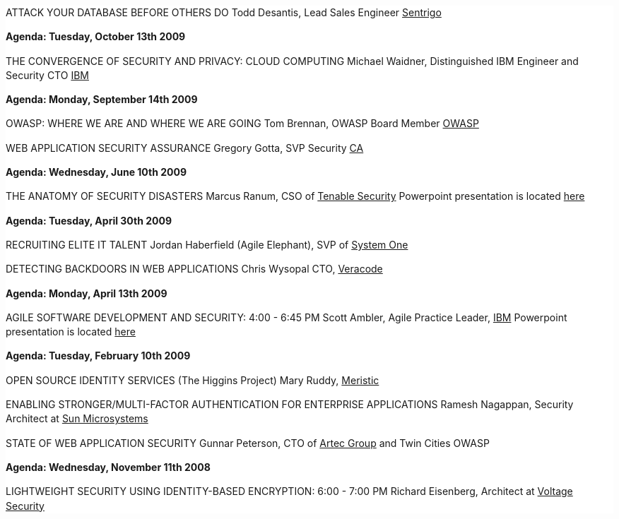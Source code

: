 ATTACK YOUR DATABASE BEFORE OTHERS DO
Todd Desantis, Lead Sales Engineer
[Sentrigo](http://www.sentrigo.com/)

**Agenda: Tuesday, October 13th 2009**

THE CONVERGENCE OF SECURITY AND PRIVACY: CLOUD COMPUTING
Michael Waidner, Distinguished IBM Engineer and Security CTO
[IBM](http://www.ibm.com/)

**Agenda: Monday, September 14th 2009**

OWASP: WHERE WE ARE AND WHERE WE ARE GOING
Tom Brennan, OWASP Board Member [OWASP](http://www.owasp.org/)

WEB APPLICATION SECURITY ASSURANCE
Gregory Gotta, SVP Security [CA](http://www.ca.com/)

**Agenda: Wednesday, June 10th 2009**

THE ANATOMY OF SECURITY DISASTERS
Marcus Ranum, CSO of [Tenable
Security](http://www.tenablesecurity.com/)
Powerpoint presentation is located
[here](http://www.owasp.org/images/3/32/Anatomy_of_security_disasters.ppt)

**Agenda: Tuesday, April 30th 2009**

RECRUITING ELITE IT TALENT
Jordan Haberfield (Agile Elephant), SVP of [System
One](http://www.systemoneservices.com/)

DETECTING BACKDOORS IN WEB APPLICATIONS
Chris Wysopal CTO, [Veracode](http://www.veracode.com/)

**Agenda: Monday, April 13th 2009**

AGILE SOFTWARE DEVELOPMENT AND SECURITY: 4:00 - 6:45 PM
Scott Ambler, Agile Practice Leader, [IBM](http://www.ibm.com/)
Powerpoint presentation is located
[here](http://www.owasp.org/images/f/f1/Ambler_Agile_Security_2009_04_14.pdf)

**Agenda: Tuesday, February 10th 2009**

OPEN SOURCE IDENTITY SERVICES (The Higgins Project)
Mary Ruddy, [Meristic](http://www.meristic.com/index.php)

ENABLING STRONGER/MULTI-FACTOR AUTHENTICATION FOR ENTERPRISE
APPLICATIONS
Ramesh Nagappan, Security Architect at [Sun
Microsystems](http://www.sun.com/)

STATE OF WEB APPLICATION SECURITY
Gunnar Peterson, CTO of [Artec Group](http://www.artecgroup.net/) and
Twin Cities OWASP

**Agenda: Wednesday, November 11th 2008**

LIGHTWEIGHT SECURITY USING IDENTITY-BASED ENCRYPTION: 6:00 - 7:00 PM
Richard Eisenberg, Architect at [Voltage
Security](http://www.voltage.com/)
